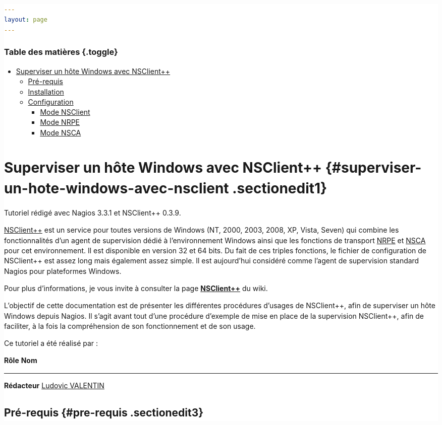 ```yaml
---
layout: page
---
```


### Table des matières {.toggle}

-   [Superviser un hôte Windows avec
    NSClient++](nagios-nsclient-host.html#superviser-un-hote-windows-avec-nsclient)
    -   [Pré-requis](nagios-nsclient-host.html#pre-requis)
    -   [Installation](nagios-nsclient-host.html#installation)
    -   [Configuration](nagios-nsclient-host.html#configuration)
        -   [Mode NSClient](nagios-nsclient-host.html#mode-nsclient)
        -   [Mode NRPE](nagios-nsclient-host.html#mode-nrpe)
        -   [Mode NSCA](nagios-nsclient-host.html#mode-nsca)

Superviser un hôte Windows avec NSClient++ {#superviser-un-hote-windows-avec-nsclient .sectionedit1}
==========================================

Tutoriel rédigé avec Nagios 3.3.1 et NSClient++ 0.3.9.

[NSClient++](http://nsclient.org/nscp/ "http://nsclient.org/nscp/") est
un service pour toutes versions de Windows (NT, 2000, 2003, 2008, XP,
Vista, Seven) qui combine les fonctionnalités d’un agent de supervision
dédié à l’environnement Windows ainsi que les fonctions de transport
[NRPE](../../../nagios/addons/nrpe.html "nagios:addons:nrpe") et
[NSCA](../../../nagios/addons/nsca.html "nagios:addons:nsca") pour cet
environnement. Il est disponible en version 32 et 64 bits. Du fait de
ces triples fonctions, le fichier de configuration de NSClient++ est
assez long mais également assez simple. Il est aujourd’hui considéré
comme l’agent de supervision standard Nagios pour plateformes Windows.

Pour plus d’informations, je vous invite à consulter la page
**[NSClient++](../../../nagios/addons/nsclient.html "nagios:addons:nsclient")**
du wiki.

L’objectif de cette documentation est de présenter les différentes
procédures d’usages de NSClient++, afin de superviser un hôte Windows
depuis Nagios. Il s’agit avant tout d’une procédure d’exemple de mise en
place de la supervision NSClient++, afin de faciliter, à la fois la
compréhension de son fonctionnement et de son usage.

Ce tutoriel a été réalisé par :

  **Rôle**        **Nom**
  --------------- ---------------------------------------------------------------------------------------------------------------------------------------------------------
  **Rédacteur**   [Ludovic VALENTIN](http://www.monitoring-fr.org/community/members/ludovic-valentin/ "http://www.monitoring-fr.org/community/members/ludovic-valentin/")

Pré-requis {#pre-requis .sectionedit3}
----------
